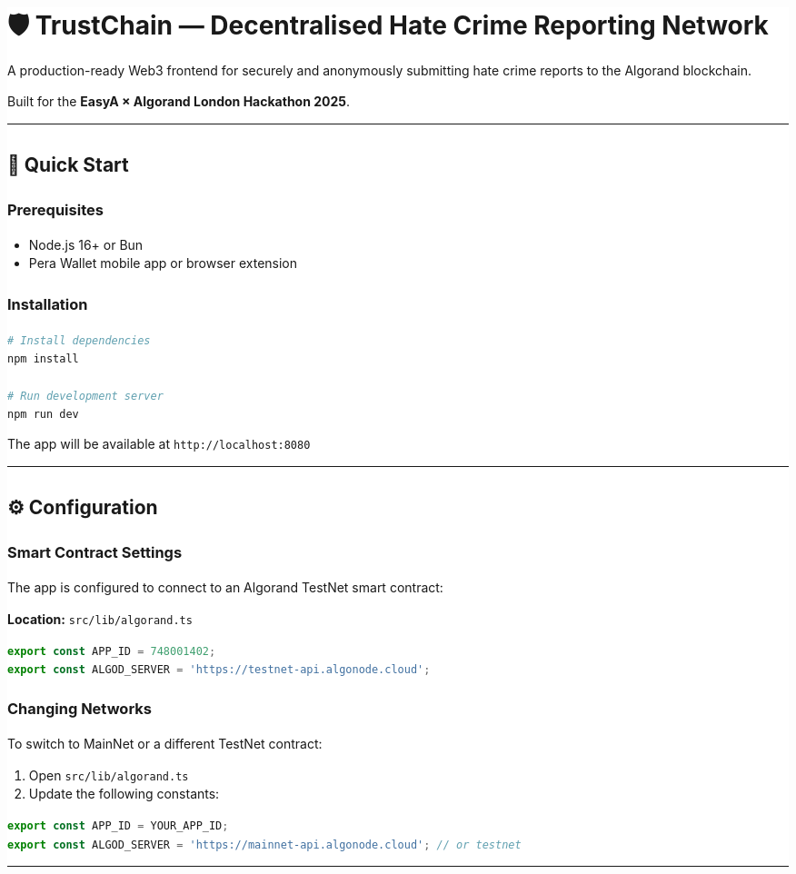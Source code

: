 # 🛡️ TrustChain — Decentralised Hate Crime Reporting Network

A production-ready Web3 frontend for securely and anonymously submitting hate crime reports to the Algorand blockchain.

Built for the **EasyA × Algorand London Hackathon 2025**.

---

## 🚀 Quick Start

### Prerequisites
- Node.js 16+ or Bun
- Pera Wallet mobile app or browser extension

### Installation

```bash
# Install dependencies
npm install

# Run development server
npm run dev
```

The app will be available at `http://localhost:8080`

---

## ⚙️ Configuration

### Smart Contract Settings

The app is configured to connect to an Algorand TestNet smart contract:

**Location:** `src/lib/algorand.ts`

```typescript
export const APP_ID = 748001402;
export const ALGOD_SERVER = 'https://testnet-api.algonode.cloud';
```

### Changing Networks

To switch to MainNet or a different TestNet contract:

1. Open `src/lib/algorand.ts`
2. Update the following constants:

```typescript
export const APP_ID = YOUR_APP_ID;
export const ALGOD_SERVER = 'https://mainnet-api.algonode.cloud'; // or testnet
```

---